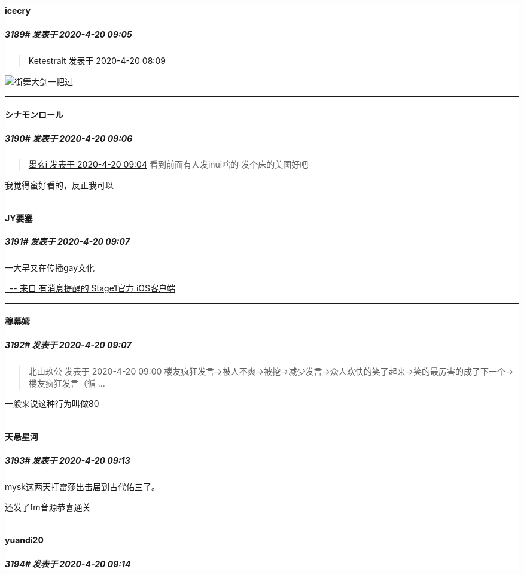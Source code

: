 ####  icecry  
##### 3189#       发表于 2020-4-20 09:05


<blockquote><a href="httphttps://bbs.saraba1st.com/2b/forum.php?mod=redirect&amp;goto=findpost&amp;pid=47139305&amp;ptid=1924531" target="_blank">Ketestrait 发表于 2020-4-20 08:09</a></blockquote>
<img src="https://static.saraba1st.com/image/smiley/face2017/044.png" referrerpolicy="no-referrer">街舞大剑一把过


-----

####  シナモンロール  
##### 3190#       发表于 2020-4-20 09:06


<blockquote><a href="httphttps://bbs.saraba1st.com/2b/forum.php?mod=redirect&amp;goto=findpost&amp;pid=47139758&amp;ptid=1924531" target="_blank">墨玄i 发表于 2020-4-20 09:04</a>
看到前面有人发inui啥的
发个床的美图好吧</blockquote>
我觉得蛮好看的，反正我可以


-----

####  JY要塞  
##### 3191#       发表于 2020-4-20 09:07


一大早又在传播gay文化

[  -- 来自 有消息提醒的 Stage1官方 iOS客户端](https://itunes.apple.com/fi/app/saraba1st/id1221237470?mt=8)


-----

####  穆幕姆  
##### 3192#       发表于 2020-4-20 09:07


<blockquote>北山玖公 发表于 2020-4-20 09:00
楼友疯狂发言→被人不爽→被挖→减少发言→众人欢快的笑了起来→笑的最厉害的成了下一个→楼友疯狂发言（循 ...</blockquote>
一般来说这种行为叫做80


-----

####  天悬星河  
##### 3193#       发表于 2020-4-20 09:13


mysk这两天打雷莎出击届到古代佑三了。

还发了fm音源恭喜通关


-----

####  yuandi20  
##### 3194#       发表于 2020-4-20 09:14
